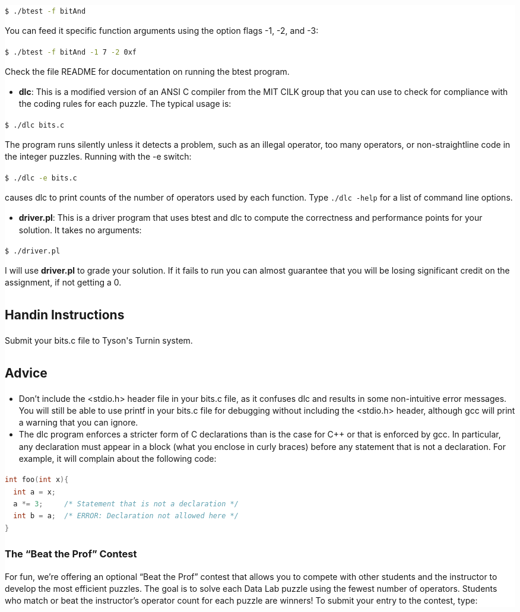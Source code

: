```bash
$ ./btest -f bitAnd
```

You can feed it specific function arguments using the option flags -1, -2, and -3:

```bash
$ ./btest -f bitAnd -1 7 -2 0xf
```
Check the file README for documentation on running the btest program.

* **dlc**: This is a modified version of an ANSI C compiler from the MIT CILK group that you can use to check for compliance with the coding rules for each puzzle. The typical usage is:

```bash
$ ./dlc bits.c
```

The program runs silently unless it detects a problem, such as an illegal operator, too many operators, or non-straightline code in the integer puzzles. Running with the -e switch:

```bash
$ ./dlc -e bits.c
```
causes dlc to print counts of the number of operators used by each function. Type ```./dlc -help``` for a list of command line options.

* **driver.pl**: This is a driver program that uses btest and dlc to compute the correctness and performance points for your solution. It takes no arguments:
```bash
$ ./driver.pl
```
I will use **driver.pl** to grade your solution. If it fails to run you can almost guarantee that you will be losing significant credit on the assignment, if not getting a 0.

## Handin Instructions
Submit your bits.c file to Tyson's Turnin system.

## Advice
* Don’t include the <stdio.h> header file in your bits.c file, as it confuses dlc and results in some non-intuitive error messages. You will still be able to use printf in your bits.c file for debugging without including the <stdio.h> header, although gcc will print a warning that you can ignore.
* The dlc program enforces a stricter form of C declarations than is the case for C++ or that is enforced by gcc. In particular, any declaration must appear in a block (what you enclose in curly braces) before any statement that is not a declaration. For example, it will complain about the following code:

```C
int foo(int x){
  int a = x;
  a *= 3;     /* Statement that is not a declaration */
  int b = a;  /* ERROR: Declaration not allowed here */
}
```

### The “Beat the Prof” Contest
For fun, we’re offering an optional “Beat the Prof” contest that allows you to compete with other students and the instructor to develop the most efficient puzzles. The goal is to solve each Data Lab puzzle using the fewest number of operators. Students who match or beat the instructor’s operator count for each puzzle are winners!
To submit your entry to the contest, type:

